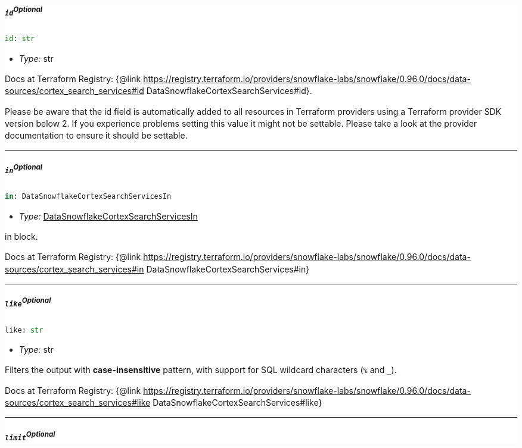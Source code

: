 
##### `id`<sup>Optional</sup> <a name="id" id="@cdktf/provider-snowflake.dataSnowflakeCortexSearchServices.DataSnowflakeCortexSearchServicesConfig.property.id"></a>

```python
id: str
```

- *Type:* str

Docs at Terraform Registry: {@link https://registry.terraform.io/providers/snowflake-labs/snowflake/0.96.0/docs/data-sources/cortex_search_services#id DataSnowflakeCortexSearchServices#id}.

Please be aware that the id field is automatically added to all resources in Terraform providers using a Terraform provider SDK version below 2.
If you experience problems setting this value it might not be settable. Please take a look at the provider documentation to ensure it should be settable.

---

##### `in`<sup>Optional</sup> <a name="in" id="@cdktf/provider-snowflake.dataSnowflakeCortexSearchServices.DataSnowflakeCortexSearchServicesConfig.property.in"></a>

```python
in: DataSnowflakeCortexSearchServicesIn
```

- *Type:* <a href="#@cdktf/provider-snowflake.dataSnowflakeCortexSearchServices.DataSnowflakeCortexSearchServicesIn">DataSnowflakeCortexSearchServicesIn</a>

in block.

Docs at Terraform Registry: {@link https://registry.terraform.io/providers/snowflake-labs/snowflake/0.96.0/docs/data-sources/cortex_search_services#in DataSnowflakeCortexSearchServices#in}

---

##### `like`<sup>Optional</sup> <a name="like" id="@cdktf/provider-snowflake.dataSnowflakeCortexSearchServices.DataSnowflakeCortexSearchServicesConfig.property.like"></a>

```python
like: str
```

- *Type:* str

Filters the output with **case-insensitive** pattern, with support for SQL wildcard characters (`%` and `_`).

Docs at Terraform Registry: {@link https://registry.terraform.io/providers/snowflake-labs/snowflake/0.96.0/docs/data-sources/cortex_search_services#like DataSnowflakeCortexSearchServices#like}

---

##### `limit`<sup>Optional</sup> <a name="limit" id="@cdktf/provider-snowflake.dataSnowflakeCortexSearchServices.DataSnowflakeCortexSearchServicesConfig.property.limit"></a>
